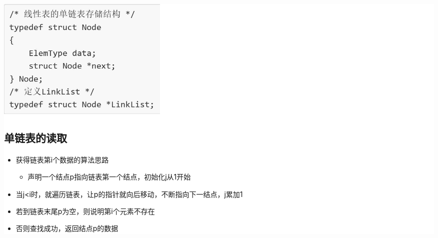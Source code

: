 <img src="pic/clip_image046.jpg" alt="img" style="zoom:50%;" />

 

## 单链表的读取

*  获得链表第i个数据的算法思路

   *  声明一个结点p指向链表第一个结点，初始化j从1开始

* 当j<i时，就遍历链表，让p的指针就向后移动，不断指向下一结点，j累加1

* 若到链表末尾p为空，则说明第i个元素不存在

* 否则查找成功，返回结点p的数据
